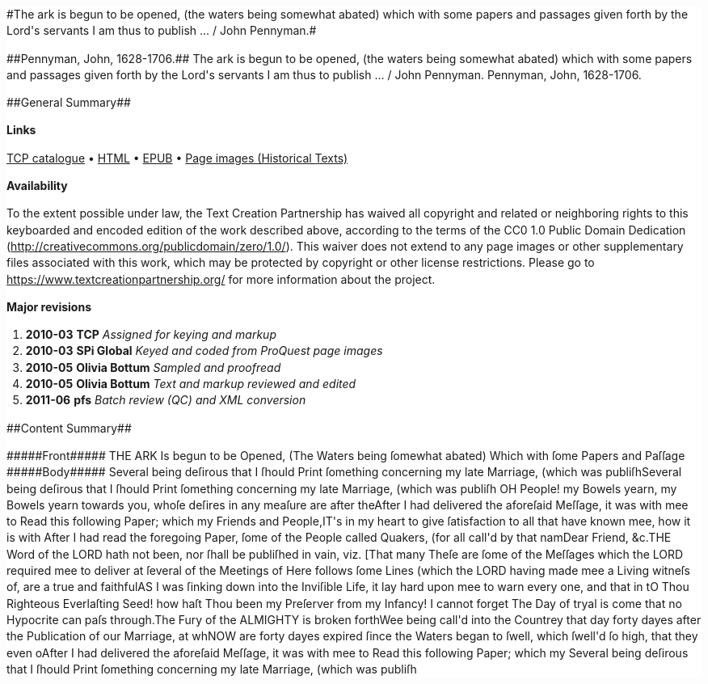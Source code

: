 #The ark is begun to be opened, (the waters being somewhat abated) which with some papers and passages given forth by the Lord's servants I am thus to publish ... / John Pennyman.#

##Pennyman, John, 1628-1706.##
The ark is begun to be opened, (the waters being somewhat abated) which with some papers and passages given forth by the Lord's servants I am thus to publish ... / John Pennyman.
Pennyman, John, 1628-1706.

##General Summary##

**Links**

[TCP catalogue](http://www.ota.ox.ac.uk/tcp/)  • 
[HTML](http://tei.it.ox.ac.uk/tcp/Texts-HTML/free/A54/A54252.html)  • 
[EPUB](http://tei.it.ox.ac.uk/tcp/Texts-EPUB/free/A54/A54252.epub) • 
[Page images (Historical Texts)](https://historicaltexts.jisc.ac.uk/eebo-13277323e)

**Availability**

To the extent possible under law, the Text Creation Partnership has waived all copyright and related or neighboring rights to this keyboarded and encoded edition of the work described above, according to the terms of the CC0 1.0 Public Domain Dedication (http://creativecommons.org/publicdomain/zero/1.0/). This waiver does not extend to any page images or other supplementary files associated with this work, which may be protected by copyright or other license restrictions. Please go to https://www.textcreationpartnership.org/ for more information about the project.

**Major revisions**

1. __2010-03__ __TCP__ *Assigned for keying and markup*
1. __2010-03__ __SPi Global__ *Keyed and coded from ProQuest page images*
1. __2010-05__ __Olivia Bottum__ *Sampled and proofread*
1. __2010-05__ __Olivia Bottum__ *Text and markup reviewed and edited*
1. __2011-06__ __pfs__ *Batch review (QC) and XML conversion*

##Content Summary##

#####Front#####
THE ARK Is begun to be Opened, (The Waters being ſomewhat abated) Which with ſome Papers and Paſſage
#####Body#####
Several being deſirous that I ſhould Print ſomething concerning my late Marriage, (which was publiſhSeveral being deſirous that I ſhould Print ſomething concerning my late Marriage, (which was publiſh
OH People! my Bowels yearn, my Bowels yearn towards you, whoſe deſires in any meaſure are after theAfter I had delivered the aforeſaid Meſſage, it was with mee to Read this following Paper; which my Friends and People,IT's in my heart to give ſatisfaction to all that have known mee, how it is with After I had read the foregoing Paper, ſome of the People called Quakers, (for all call'd by that namDear Friend, &c.THE Word of the LORD hath not been, nor ſhall be publiſhed in vain, viz. [That many Theſe are ſome of the Meſſages which the LORD required mee to deliver at ſeveral of the Meetings of Here follows ſome Lines (which the LORD having made mee a Living witneſs of, are a true and faithfulAS I was ſinking down into the Inviſible Life, it lay hard upon mee to warn every one, and that in tO Thou Righteous Everlaſting Seed! how haſt Thou been my Preſerver from my Infancy! I cannot forget The Day of tryal is come that no Hypocrite can paſs through.The Fury of the ALMIGHTY is broken forthWee being call'd into the Countrey that day forty dayes after the Publication of our Marriage, at whNOW are forty dayes expired ſince the Waters began to ſwell, which ſwell'd ſo high, that they even oAfter I had delivered the aforeſaid Meſſage, it was with mee to Read this following Paper; which my Several being deſirous that I ſhould Print ſomething concerning my late Marriage, (which was publiſh